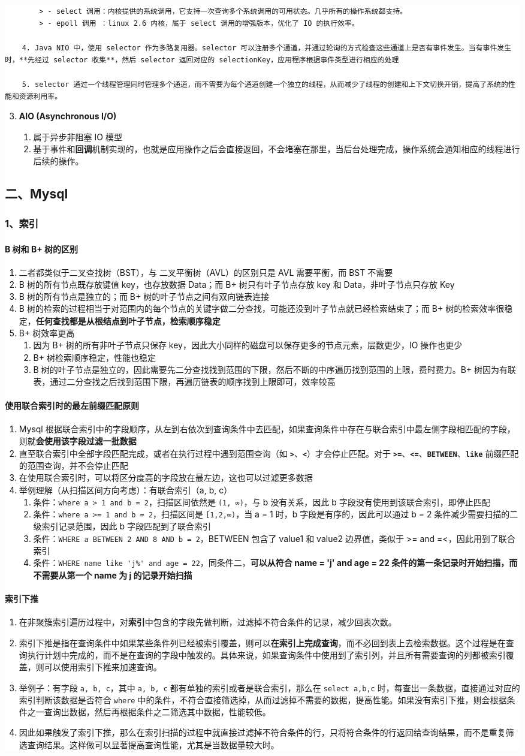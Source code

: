             > - select 调用：内核提供的系统调用，它支持一次查询多个系统调用的可用状态。几乎所有的操作系统都支持。
            > - epoll 调用 ：linux 2.6 内核，属于 select 调用的增强版本，优化了 IO 的执行效率。

        4. Java NIO 中，使用 selector 作为多路复用器。selector 可以注册多个通道，并通过轮询的方式检查这些通道上是否有事件发生。当有事件发生时，**先经过 selector 收集**，然后 selector 返回对应的 selectionKey，应用程序根据事件类型进行相应的处理

        5. selector 通过一个线程管理同时管理多个通道，而不需要为每个通道创建一个独立的线程，从而减少了线程的创建和上下文切换开销，提高了系统的性能和资源利用率。

3. **AIO (Asynchronous I/O)**

    1. 属于异步非阻塞 IO 模型
    2. 基于事件和**回调**机制实现的，也就是应用操作之后会直接返回，不会堵塞在那里，当后台处理完成，操作系统会通知相应的线程进行后续的操作。



## 二、Mysql

### 1、索引

#### B 树和 B+ 树的区别

1. 二者都类似于二叉查找树（BST），与 二叉平衡树（AVL）的区别只是 AVL 需要平衡，而 BST 不需要
2. B 树的所有节点既存放键值 key，也存放数据 Data；而 B+ 树只有叶子节点存放 key 和 Data，非叶子节点只存放 Key
3. B 树的所有节点是独立的；而 B+ 树的叶子节点之间有双向链表连接
4. B 树的检索的过程相当于对范围内的每个节点的关键字做二分查找，可能还没到叶子节点就已经检索结束了；而 B+ 树的检索效率很稳定，**任何查找都是从根结点到叶子节点，检索顺序稳定**
5. B+ 树效率更高
    1. 因为 B+ 树的所有非叶子节点只保存 key，因此大小同样的磁盘可以保存更多的节点元素，层数更少，IO 操作也更少
    2. B+ 树检索顺序稳定，性能也稳定
    3. B 树的叶子节点是独立的，因此需要先二分查找找到范围的下限，然后不断的中序遍历找到范围的上限，费时费力。B+ 树因为有联表，通过二分查找之后找到范围下限，再遍历链表的顺序找到上限即可，效率较高

#### 使用联合索引时的最左前缀匹配原则

1. Mysql 根据联合索引中的字段顺序，从左到右依次到查询条件中去匹配，如果查询条件中存在与联合索引中最左侧字段相匹配的字段，则就**会使用该字段过滤一批数据**
2. 直至联合索引中全部字段匹配完成，或者在执行过程中遇到范围查询（如 **`>`**、**`<`**）才会停止匹配。对于 **`>=`**、**`<=`**、**`BETWEEN`**、**`like`** 前缀匹配的范围查询，并不会停止匹配
3. 在使用联合索引时，可以将区分度高的字段放在最左边，这也可以过滤更多数据
4. 举例理解（从扫描区间方向考虑）：有联合索引（a, b, c）
    1. 条件：`where a > 1 and b = 2`，扫描区间依然是 `(1, ∞)`，与 b 没有关系，因此 b 字段没有使用到该联合索引，即停止匹配
    2. 条件：`where a >= 1 and b = 2`，扫描区间是 `[1,2,∞)`，当 a = 1 时，b 字段是有序的，因此可以通过 b = 2 条件减少需要扫描的二级索引记录范围，因此 b 字段匹配到了联合索引
    3. 条件：`WHERE a BETWEEN 2 AND 8 AND b = 2`，BETWEEN 包含了 value1 和 value2 边界值，类似于 >= and =<，因此用到了联合索引
    4. 条件：`WHERE name like 'j%' and age = 22`，同条件二，**可以从符合 name = 'j' and age = 22 条件的第一条记录时开始扫描，而不需要从第一个 name 为 j 的记录开始扫描**

#### 索引下推

1. 在非聚簇索引遍历过程中，对**索引**中包含的字段先做判断，过滤掉不符合条件的记录，减少回表次数。

2. 索引下推是指在查询条件中如果某些条件列已经被索引覆盖，则可以**在索引上完成查询**，而不必回到表上去检索数据。这个过程是在查询执行计划中完成的，而不是在查询的字段中触发的。具体来说，如果查询条件中使用到了索引列，并且所有需要查询的列都被索引覆盖，则可以使用索引下推来加速查询。

3. 举例子：有字段 `a, b, c`，其中  `a, b, c` 都有单独的索引或者是联合索引，那么在 `select a,b,c` 时，每查出一条数据，直接通过对应的索引判断该数据是否符合 `where` 中的条件，不符合直接筛选掉，从而过滤掉不需要的数据，提高性能。如果没有索引下推，则会根据条件之一查询出数据，然后再根据条件之二筛选其中数据，性能较低。

4. 因此如果触发了索引下推，那么在索引扫描的过程中就直接过滤掉不符合条件的行，只将符合条件的行返回给查询结果，而不是重复筛选查询结果。这样做可以显著提高查询性能，尤其是当数据量较大时。
